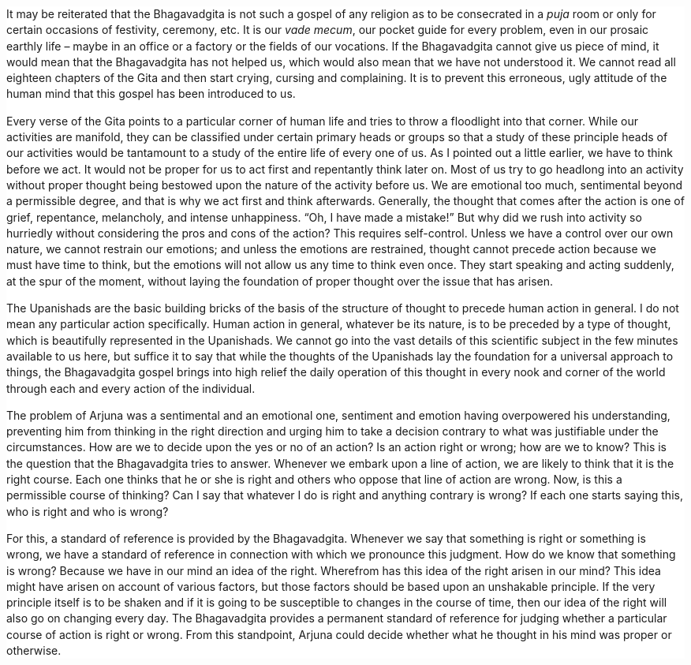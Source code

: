 It may be reiterated that the Bhagavadgita is not such a gospel of any religion as to be consecrated in a _puja_ room or only for certain occasions of festivity, ceremony, etc. It is our _vade mecum_, our pocket guide for every problem, even in our prosaic earthly life – maybe in an office or a factory or the fields of our vocations. If the Bhagavadgita cannot give us piece of mind, it would mean that the Bhagavadgita has not helped us, which would also mean that we have not understood it. We cannot read all eighteen chapters of the Gita and then start crying, cursing and complaining. It is to prevent this erroneous, ugly attitude of the human mind that this gospel has been introduced to us.

Every verse of the Gita points to a particular corner of human life and tries to throw a floodlight into that corner. While our activities are manifold, they can be classified under certain primary heads or groups so that a study of these principle heads of our activities would be tantamount to a study of the entire life of every one of us. As I pointed out a little earlier, we have to think before we act. It would not be proper for us to act first and repentantly think later on. Most of us try to go headlong into an activity without proper thought being bestowed upon the nature of the activity before us. We are emotional too much, sentimental beyond a permissible degree, and that is why we act first and think afterwards. Generally, the thought that comes after the action is one of grief, repentance, melancholy, and intense unhappiness. “Oh, I have made a mistake!” But why did we rush into activity so hurriedly without considering the pros and cons of the action? This requires self-control. Unless we have a control over our own nature, we cannot restrain our emotions; and unless the emotions are restrained, thought cannot precede action because we must have time to think, but the emotions will not allow us any time to think even once. They start speaking and acting suddenly, at the spur of the moment, without laying the foundation of proper thought over the issue that has arisen.

The Upanishads are the basic building bricks of the basis of the structure of thought to precede human action in general. I do not mean any particular action specifically. Human action in general, whatever be its nature, is to be preceded by a type of thought, which is beautifully represented in the Upanishads. We cannot go into the vast details of this scientific subject in the few minutes available to us here, but suffice it to say that while the thoughts of the Upanishads lay the foundation for a universal approach to things, the Bhagavadgita gospel brings into high relief the daily operation of this thought in every nook and corner of the world through each and every action of the individual.

The problem of Arjuna was a sentimental and an emotional one, sentiment and emotion having overpowered his understanding, preventing him from thinking in the right direction and urging him to take a decision contrary to what was justifiable under the circumstances. How are we to decide upon the yes or no of an action? Is an action right or wrong; how are we to know? This is the question that the Bhagavadgita tries to answer. Whenever we embark upon a line of action, we are likely to think that it is the right course. Each one thinks that he or she is right and others who oppose that line of action are wrong. Now, is this a permissible course of thinking? Can I say that whatever I do is right and anything contrary is wrong? If each one starts saying this, who is right and who is wrong?

For this, a standard of reference is provided by the Bhagavadgita. Whenever we say that something is right or something is wrong, we have a standard of reference in connection with which we pronounce this judgment. How do we know that something is wrong? Because we have in our mind an idea of the right. Wherefrom has this idea of the right arisen in our mind? This idea might have arisen on account of various factors, but those factors should be based upon an unshakable principle. If the very principle itself is to be shaken and if it is going to be susceptible to changes in the course of time, then our idea of the right will also go on changing every day. The Bhagavadgita provides a permanent standard of reference for judging whether a particular course of action is right or wrong. From this standpoint, Arjuna could decide whether what he thought in his mind was proper or otherwise.
